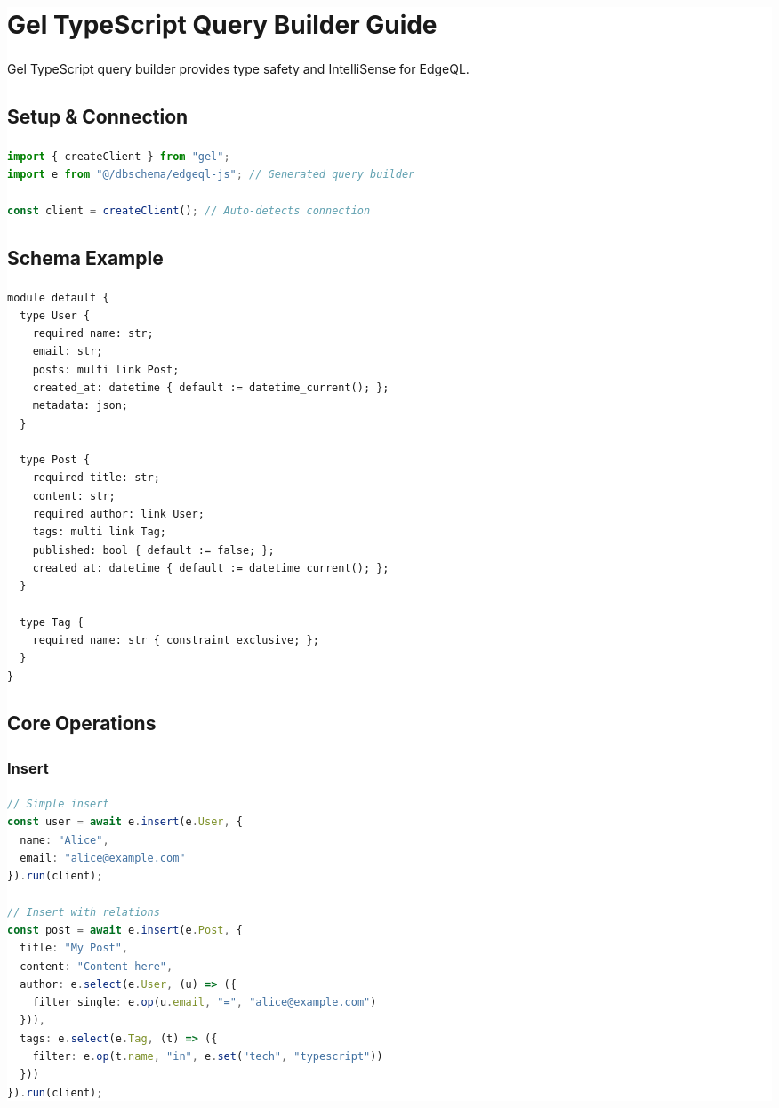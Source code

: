 
# Gel TypeScript Query Builder Guide

Gel TypeScript query builder provides type safety and IntelliSense for EdgeQL.

## Setup & Connection

```typescript
import { createClient } from "gel";
import e from "@/dbschema/edgeql-js"; // Generated query builder

const client = createClient(); // Auto-detects connection
```

## Schema Example

```gel
module default {
  type User {
    required name: str;
    email: str;
    posts: multi link Post;
    created_at: datetime { default := datetime_current(); };
    metadata: json;
  }
  
  type Post {
    required title: str;
    content: str;
    required author: link User;
    tags: multi link Tag;
    published: bool { default := false; };
    created_at: datetime { default := datetime_current(); };
  }
  
  type Tag {
    required name: str { constraint exclusive; };
  }
}
```

## Core Operations

### Insert

```typescript
// Simple insert
const user = await e.insert(e.User, {
  name: "Alice",
  email: "alice@example.com"
}).run(client);

// Insert with relations
const post = await e.insert(e.Post, {
  title: "My Post",
  content: "Content here",
  author: e.select(e.User, (u) => ({
    filter_single: e.op(u.email, "=", "alice@example.com")
  })),
  tags: e.select(e.Tag, (t) => ({
    filter: e.op(t.name, "in", e.set("tech", "typescript"))
  }))
}).run(client);
```